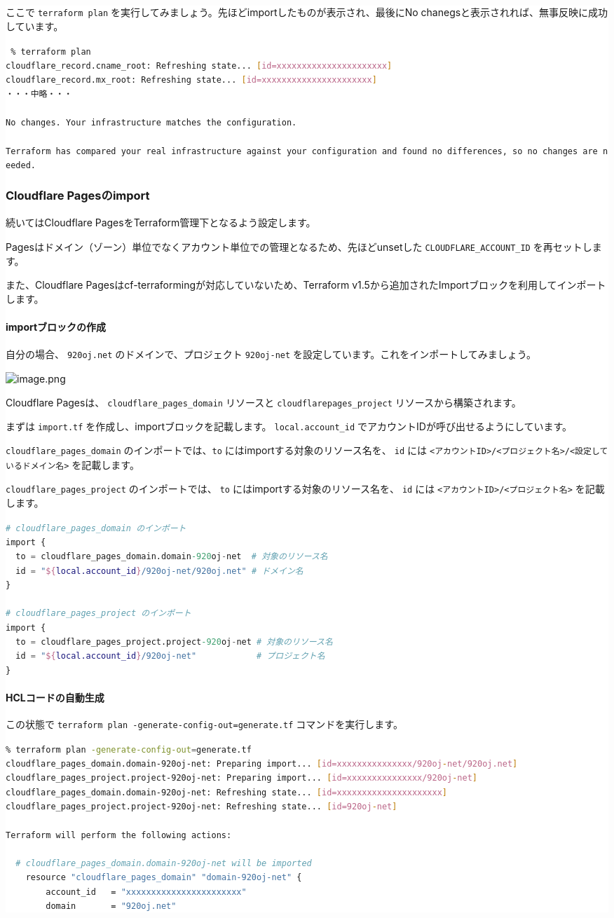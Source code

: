 ここで `terraform plan` を実行してみましょう。先ほどimportしたものが表示され、最後にNo chanegsと表示されれば、無事反映に成功しています。

```sh
 % terraform plan
cloudflare_record.cname_root: Refreshing state... [id=xxxxxxxxxxxxxxxxxxxxxx]
cloudflare_record.mx_root: Refreshing state... [id=xxxxxxxxxxxxxxxxxxxxxx]
・・・中略・・・

No changes. Your infrastructure matches the configuration.

Terraform has compared your real infrastructure against your configuration and found no differences, so no changes are needed.
```

### Cloudflare Pagesのimport

続いてはCloudflare PagesをTerraform管理下となるよう設定します。

Pagesはドメイン（ゾーン）単位でなくアカウント単位での管理となるため、先ほどunsetした `CLOUDFLARE_ACCOUNT_ID` を再セットします。

また、Cloudflare Pagesはcf-terraformingが対応していないため、Terraform v1.5から追加されたImportブロックを利用してインポートします。

#### importブロックの作成

自分の場合、 `920oj.net` のドメインで、プロジェクト `920oj-net` を設定しています。これをインポートしてみましょう。

<img src="/images/2024/20240327a/image_15.png" alt="image.png" width="873" height="200" loading="lazy">

Cloudflare Pagesは、 `cloudflare_pages_domain` リソースと `cloudflarepages_project` リソースから構築されます。

まずは `import.tf` を作成し、importブロックを記載します。 `local.account_id` でアカウントIDが呼び出せるようにしています。

`cloudflare_pages_domain` のインポートでは、`to` にはimportする対象のリソース名を、 `id` には `<アカウントID>/<プロジェクト名>/<設定しているドメイン名>` を記載します。

`cloudflare_pages_project` のインポートでは、 `to` にはimportする対象のリソース名を、 `id` には `<アカウントID>/<プロジェクト名>` を記載します。

```tf import.tf
# cloudflare_pages_domain のインポート
import {
  to = cloudflare_pages_domain.domain-920oj-net  # 対象のリソース名
  id = "${local.account_id}/920oj-net/920oj.net" # ドメイン名
}

# cloudflare_pages_project のインポート
import {
  to = cloudflare_pages_project.project-920oj-net # 対象のリソース名
  id = "${local.account_id}/920oj-net"            # プロジェクト名
}
```

#### HCLコードの自動生成

この状態で `terraform plan -generate-config-out=generate.tf` コマンドを実行します。

```sh
% terraform plan -generate-config-out=generate.tf
cloudflare_pages_domain.domain-920oj-net: Preparing import... [id=xxxxxxxxxxxxxxx/920oj-net/920oj.net]
cloudflare_pages_project.project-920oj-net: Preparing import... [id=xxxxxxxxxxxxxxx/920oj-net]
cloudflare_pages_domain.domain-920oj-net: Refreshing state... [id=xxxxxxxxxxxxxxxxxxxxx]
cloudflare_pages_project.project-920oj-net: Refreshing state... [id=920oj-net]

Terraform will perform the following actions:

  # cloudflare_pages_domain.domain-920oj-net will be imported
    resource "cloudflare_pages_domain" "domain-920oj-net" {
        account_id   = "xxxxxxxxxxxxxxxxxxxxxxx"
        domain       = "920oj.net"
```